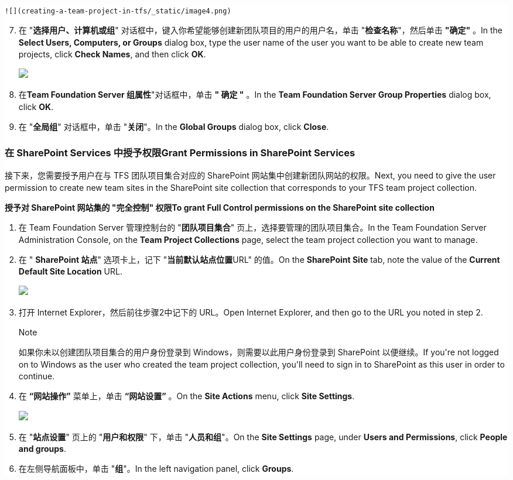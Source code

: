     ![](creating-a-team-project-in-tfs/_static/image4.png)
7. <span data-ttu-id="30276-139">在 "**选择用户、计算机或组**" 对话框中，键入你希望能够创建新团队项目的用户的用户名，单击 "**检查名称**"，然后单击 **"确定"** 。</span><span class="sxs-lookup"><span data-stu-id="30276-139">In the **Select Users, Computers, or Groups** dialog box, type the user name of the user you want to be able to create new team projects, click **Check Names**, and then click **OK**.</span></span>

    ![](creating-a-team-project-in-tfs/_static/image5.png)
8. <span data-ttu-id="30276-140">在**Team Foundation Server 组属性**"对话框中，单击 **" 确定 "** 。</span><span class="sxs-lookup"><span data-stu-id="30276-140">In the **Team Foundation Server Group Properties** dialog box, click **OK**.</span></span>
9. <span data-ttu-id="30276-141">在 "**全局组**" 对话框中，单击 "**关闭**"。</span><span class="sxs-lookup"><span data-stu-id="30276-141">In the **Global Groups** dialog box, click **Close**.</span></span>

### <a name="grant-permissions-in-sharepoint-services"></a><span data-ttu-id="30276-142">在 SharePoint Services 中授予权限</span><span class="sxs-lookup"><span data-stu-id="30276-142">Grant Permissions in SharePoint Services</span></span>

<span data-ttu-id="30276-143">接下来，您需要授予用户在与 TFS 团队项目集合对应的 SharePoint 网站集中创建新团队网站的权限。</span><span class="sxs-lookup"><span data-stu-id="30276-143">Next, you need to give the user permission to create new team sites in the SharePoint site collection that corresponds to your TFS team project collection.</span></span>

<span data-ttu-id="30276-144">**授予对 SharePoint 网站集的 "完全控制" 权限**</span><span class="sxs-lookup"><span data-stu-id="30276-144">**To grant Full Control permissions on the SharePoint site collection**</span></span>

1. <span data-ttu-id="30276-145">在 Team Foundation Server 管理控制台的 "**团队项目集合**" 页上，选择要管理的团队项目集合。</span><span class="sxs-lookup"><span data-stu-id="30276-145">In the Team Foundation Server Administration Console, on the **Team Project Collections** page, select the team project collection you want to manage.</span></span>
2. <span data-ttu-id="30276-146">在 " **SharePoint 站点**" 选项卡上，记下 "**当前默认站点位置**URL" 的值。</span><span class="sxs-lookup"><span data-stu-id="30276-146">On the **SharePoint Site** tab, note the value of the **Current Default Site Location** URL.</span></span>

    ![](creating-a-team-project-in-tfs/_static/image6.png)
3. <span data-ttu-id="30276-147">打开 Internet Explorer，然后前往步骤2中记下的 URL。</span><span class="sxs-lookup"><span data-stu-id="30276-147">Open Internet Explorer, and then go to the URL you noted in step 2.</span></span>

    > [!NOTE]
    > <span data-ttu-id="30276-148">如果你未以创建团队项目集合的用户身份登录到 Windows，则需要以此用户身份登录到 SharePoint 以便继续。</span><span class="sxs-lookup"><span data-stu-id="30276-148">If you're not logged on to Windows as the user who created the team project collection, you'll need to sign in to SharePoint as this user in order to continue.</span></span>
4. <span data-ttu-id="30276-149">在 **“网站操作”** 菜单上，单击 **“网站设置”** 。</span><span class="sxs-lookup"><span data-stu-id="30276-149">On the **Site Actions** menu, click **Site Settings**.</span></span>

    ![](creating-a-team-project-in-tfs/_static/image7.png)
5. <span data-ttu-id="30276-150">在 "**站点设置**" 页上的 "**用户和权限**" 下，单击 "**人员和组**"。</span><span class="sxs-lookup"><span data-stu-id="30276-150">On the **Site Settings** page, under **Users and Permissions**, click **People and groups**.</span></span>
6. <span data-ttu-id="30276-151">在左侧导航面板中，单击 "**组**"。</span><span class="sxs-lookup"><span data-stu-id="30276-151">In the left navigation panel, click **Groups**.</span></span>
